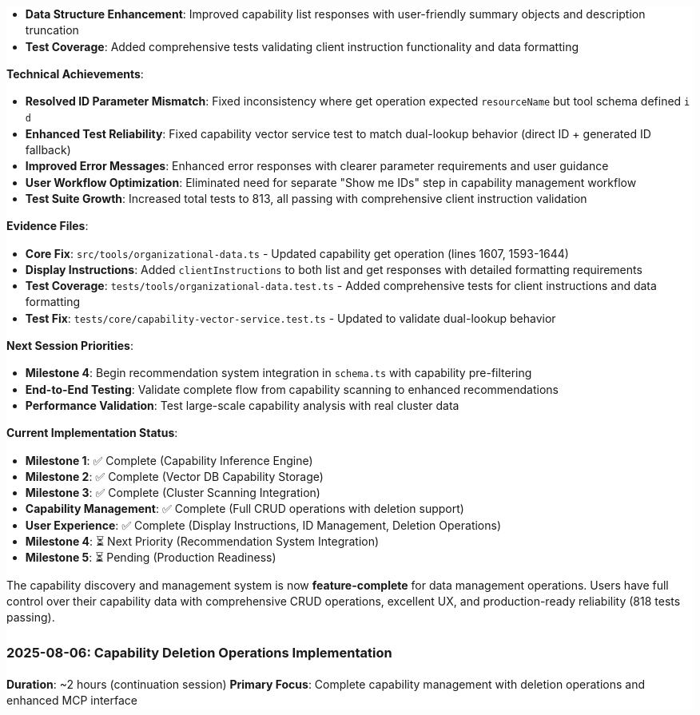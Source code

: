 - **Data Structure Enhancement**: Improved capability list responses with user-friendly summary objects and description truncation
- **Test Coverage**: Added comprehensive tests validating client instruction functionality and data formatting

**Technical Achievements**:
- **Resolved ID Parameter Mismatch**: Fixed inconsistency where get operation expected `resourceName` but tool schema defined `id`
- **Enhanced Test Reliability**: Fixed capability vector service test to match dual-lookup behavior (direct ID + generated ID fallback)
- **Improved Error Messages**: Enhanced error responses with clearer parameter requirements and user guidance
- **User Workflow Optimization**: Eliminated need for separate "Show me IDs" step in capability management workflow
- **Test Suite Growth**: Increased total tests to 813, all passing with comprehensive client instruction validation

**Evidence Files**:
- **Core Fix**: `src/tools/organizational-data.ts` - Updated capability get operation (lines 1607, 1593-1644)
- **Display Instructions**: Added `clientInstructions` to both list and get responses with detailed formatting requirements
- **Test Coverage**: `tests/tools/organizational-data.test.ts` - Added comprehensive tests for client instructions and data formatting
- **Test Fix**: `tests/core/capability-vector-service.test.ts` - Updated to validate dual-lookup behavior

**Next Session Priorities**:
- **Milestone 4**: Begin recommendation system integration in `schema.ts` with capability pre-filtering
- **End-to-End Testing**: Validate complete flow from capability scanning to enhanced recommendations  
- **Performance Validation**: Test large-scale capability analysis with real cluster data

**Current Implementation Status**: 
- **Milestone 1**: ✅ Complete (Capability Inference Engine)
- **Milestone 2**: ✅ Complete (Vector DB Capability Storage) 
- **Milestone 3**: ✅ Complete (Cluster Scanning Integration)
- **Capability Management**: ✅ Complete (Full CRUD operations with deletion support)
- **User Experience**: ✅ Complete (Display Instructions, ID Management, Deletion Operations)
- **Milestone 4**: ⏳ Next Priority (Recommendation System Integration)
- **Milestone 5**: ⏳ Pending (Production Readiness)

The capability discovery and management system is now **feature-complete** for data management operations. Users have full control over their capability data with comprehensive CRUD operations, excellent UX, and production-ready reliability (818 tests passing).

### 2025-08-06: Capability Deletion Operations Implementation
**Duration**: ~2 hours (continuation session)
**Primary Focus**: Complete capability management with deletion operations and enhanced MCP interface
